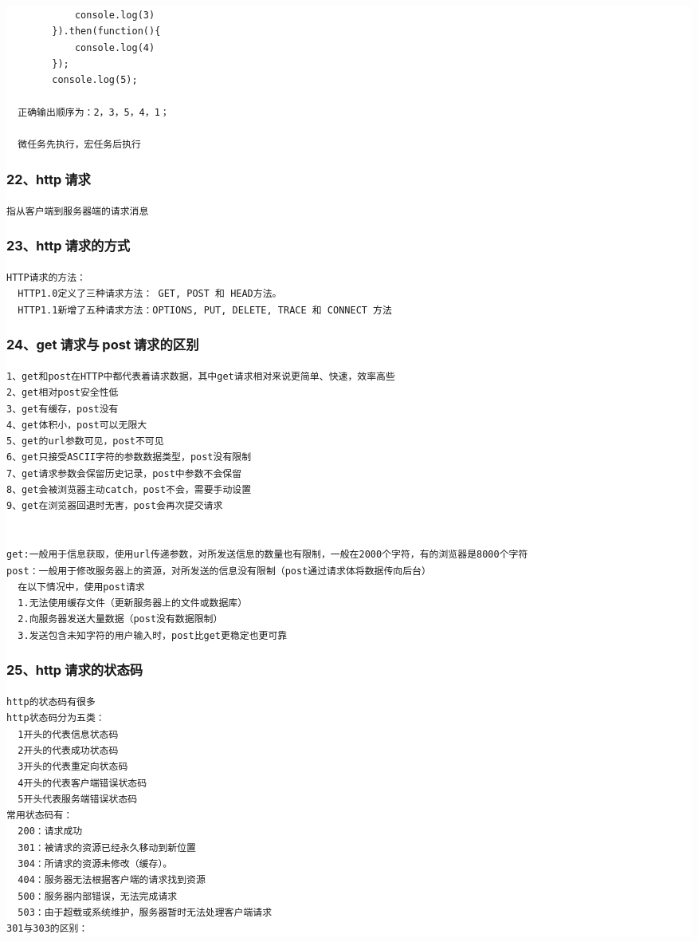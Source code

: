 ```
            console.log(3)
        }).then(function(){
            console.log(4)
        });
        console.log(5);

  正确输出顺序为：2，3，5，4，1；

  微任务先执行，宏任务后执行
```

### 22、http 请求

```
指从客户端到服务器端的请求消息
```

### 23、http 请求的方式

```
HTTP请求的方法：
  HTTP1.0定义了三种请求方法： GET, POST 和 HEAD方法。
  HTTP1.1新增了五种请求方法：OPTIONS, PUT, DELETE, TRACE 和 CONNECT 方法
```

### 24、get 请求与 post 请求的区别

```
1、get和post在HTTP中都代表着请求数据，其中get请求相对来说更简单、快速，效率高些
2、get相对post安全性低
3、get有缓存，post没有
4、get体积小，post可以无限大
5、get的url参数可见，post不可见
6、get只接受ASCII字符的参数数据类型，post没有限制
7、get请求参数会保留历史记录，post中参数不会保留
8、get会被浏览器主动catch，post不会，需要手动设置
9、get在浏览器回退时无害，post会再次提交请求


get:一般用于信息获取，使用url传递参数，对所发送信息的数量也有限制，一般在2000个字符，有的浏览器是8000个字符
post：一般用于修改服务器上的资源，对所发送的信息没有限制（post通过请求体将数据传向后台）
  在以下情况中，使用post请求
  1.无法使用缓存文件（更新服务器上的文件或数据库）
  2.向服务器发送大量数据（post没有数据限制）
  3.发送包含未知字符的用户输入时，post比get更稳定也更可靠
```

### 25、http 请求的状态码

```
http的状态码有很多
http状态码分为五类：
  1开头的代表信息状态码
  2开头的代表成功状态码
  3开头的代表重定向状态码
  4开头的代表客户端错误状态码
  5开头代表服务端错误状态码
常用状态码有：
  200：请求成功
  301：被请求的资源已经永久移动到新位置
  304：所请求的资源未修改（缓存）。
  404：服务器无法根据客户端的请求找到资源
  500：服务器内部错误，无法完成请求
  503：由于超载或系统维护，服务器暂时无法处理客户端请求
301与303的区别：
```